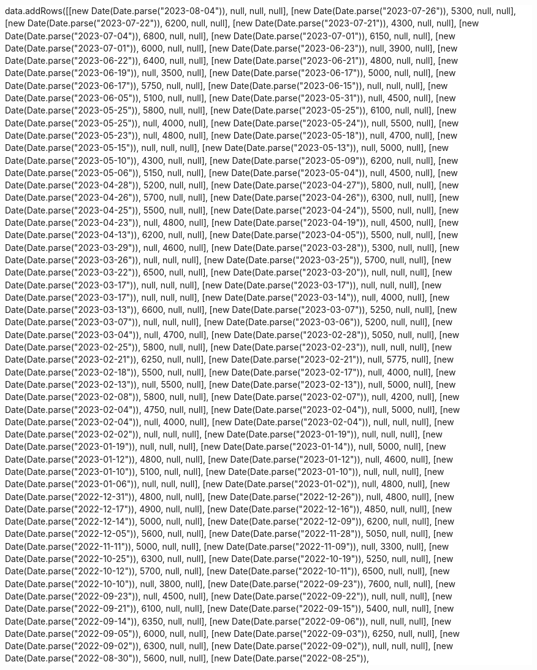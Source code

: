 
data.addRows([[new Date(Date.parse("2023-08-04")), null, null, null], [new Date(Date.parse("2023-07-26")), 5300, null, null], [new Date(Date.parse("2023-07-22")), 6200, null, null], [new Date(Date.parse("2023-07-21")), 4300, null, null], [new Date(Date.parse("2023-07-04")), 6800, null, null], [new Date(Date.parse("2023-07-01")), 6150, null, null], [new Date(Date.parse("2023-07-01")), 6000, null, null], [new Date(Date.parse("2023-06-23")), null, 3900, null], [new Date(Date.parse("2023-06-22")), 6400, null, null], [new Date(Date.parse("2023-06-21")), 4800, null, null], [new Date(Date.parse("2023-06-19")), null, 3500, null], [new Date(Date.parse("2023-06-17")), 5000, null, null], [new Date(Date.parse("2023-06-17")), 5750, null, null], [new Date(Date.parse("2023-06-15")), null, null, null], [new Date(Date.parse("2023-06-05")), 5100, null, null], [new Date(Date.parse("2023-05-31")), null, 4500, null], [new Date(Date.parse("2023-05-25")), 5800, null, null], [new Date(Date.parse("2023-05-25")), 6100, null, null], [new Date(Date.parse("2023-05-25")), null, 4000, null], [new Date(Date.parse("2023-05-24")), null, 5500, null], [new Date(Date.parse("2023-05-23")), null, 4800, null], [new Date(Date.parse("2023-05-18")), null, 4700, null], [new Date(Date.parse("2023-05-15")), null, null, null], [new Date(Date.parse("2023-05-13")), null, 5000, null], [new Date(Date.parse("2023-05-10")), 4300, null, null], [new Date(Date.parse("2023-05-09")), 6200, null, null], [new Date(Date.parse("2023-05-06")), 5150, null, null], [new Date(Date.parse("2023-05-04")), null, 4500, null], [new Date(Date.parse("2023-04-28")), 5200, null, null], [new Date(Date.parse("2023-04-27")), 5800, null, null], [new Date(Date.parse("2023-04-26")), 5700, null, null], [new Date(Date.parse("2023-04-26")), 6300, null, null], [new Date(Date.parse("2023-04-25")), 5500, null, null], [new Date(Date.parse("2023-04-24")), 5500, null, null], [new Date(Date.parse("2023-04-23")), null, 4800, null], [new Date(Date.parse("2023-04-19")), null, 4500, null], [new Date(Date.parse("2023-04-13")), 6200, null, null], [new Date(Date.parse("2023-04-05")), 5500, null, null], [new Date(Date.parse("2023-03-29")), null, 4600, null], [new Date(Date.parse("2023-03-28")), 5300, null, null], [new Date(Date.parse("2023-03-26")), null, null, null], [new Date(Date.parse("2023-03-25")), 5700, null, null], [new Date(Date.parse("2023-03-22")), 6500, null, null], [new Date(Date.parse("2023-03-20")), null, null, null], [new Date(Date.parse("2023-03-17")), null, null, null], [new Date(Date.parse("2023-03-17")), null, null, null], [new Date(Date.parse("2023-03-17")), null, null, null], [new Date(Date.parse("2023-03-14")), null, 4000, null], [new Date(Date.parse("2023-03-13")), 6600, null, null], [new Date(Date.parse("2023-03-07")), 5250, null, null], [new Date(Date.parse("2023-03-07")), null, null, null], [new Date(Date.parse("2023-03-06")), 5200, null, null], [new Date(Date.parse("2023-03-04")), null, 4700, null], [new Date(Date.parse("2023-02-28")), 5050, null, null], [new Date(Date.parse("2023-02-25")), 5800, null, null], [new Date(Date.parse("2023-02-23")), null, null, null], [new Date(Date.parse("2023-02-21")), 6250, null, null], [new Date(Date.parse("2023-02-21")), null, 5775, null], [new Date(Date.parse("2023-02-18")), 5500, null, null], [new Date(Date.parse("2023-02-17")), null, 4000, null], [new Date(Date.parse("2023-02-13")), null, 5500, null], [new Date(Date.parse("2023-02-13")), null, 5000, null], [new Date(Date.parse("2023-02-08")), 5800, null, null], [new Date(Date.parse("2023-02-07")), null, 4200, null], [new Date(Date.parse("2023-02-04")), 4750, null, null], [new Date(Date.parse("2023-02-04")), null, 5000, null], [new Date(Date.parse("2023-02-04")), null, 4000, null], [new Date(Date.parse("2023-02-04")), null, null, null], [new Date(Date.parse("2023-02-02")), null, null, null], [new Date(Date.parse("2023-01-19")), null, null, null], [new Date(Date.parse("2023-01-19")), null, null, null], [new Date(Date.parse("2023-01-14")), null, 5000, null], [new Date(Date.parse("2023-01-12")), 4800, null, null], [new Date(Date.parse("2023-01-12")), null, 4600, null], [new Date(Date.parse("2023-01-10")), 5100, null, null], [new Date(Date.parse("2023-01-10")), null, null, null], [new Date(Date.parse("2023-01-06")), null, null, null], [new Date(Date.parse("2023-01-02")), null, 4800, null], [new Date(Date.parse("2022-12-31")), 4800, null, null], [new Date(Date.parse("2022-12-26")), null, 4800, null], [new Date(Date.parse("2022-12-17")), 4900, null, null], [new Date(Date.parse("2022-12-16")), 4850, null, null], [new Date(Date.parse("2022-12-14")), 5000, null, null], [new Date(Date.parse("2022-12-09")), 6200, null, null], [new Date(Date.parse("2022-12-05")), 5600, null, null], [new Date(Date.parse("2022-11-28")), 5050, null, null], [new Date(Date.parse("2022-11-11")), 5000, null, null], [new Date(Date.parse("2022-11-09")), null, 3300, null], [new Date(Date.parse("2022-10-25")), 6300, null, null], [new Date(Date.parse("2022-10-19")), 5250, null, null], [new Date(Date.parse("2022-10-12")), 5700, null, null], [new Date(Date.parse("2022-10-11")), 6500, null, null], [new Date(Date.parse("2022-10-10")), null, 3800, null], [new Date(Date.parse("2022-09-23")), 7600, null, null], [new Date(Date.parse("2022-09-23")), null, 4500, null], [new Date(Date.parse("2022-09-22")), null, null, null], [new Date(Date.parse("2022-09-21")), 6100, null, null], [new Date(Date.parse("2022-09-15")), 5400, null, null], [new Date(Date.parse("2022-09-14")), 6350, null, null], [new Date(Date.parse("2022-09-06")), null, null, null], [new Date(Date.parse("2022-09-05")), 6000, null, null], [new Date(Date.parse("2022-09-03")), 6250, null, null], [new Date(Date.parse("2022-09-02")), 6300, null, null], [new Date(Date.parse("2022-09-02")), null, null, null], [new Date(Date.parse("2022-08-30")), 5600, null, null], [new Date(Date.parse("2022-08-25")),